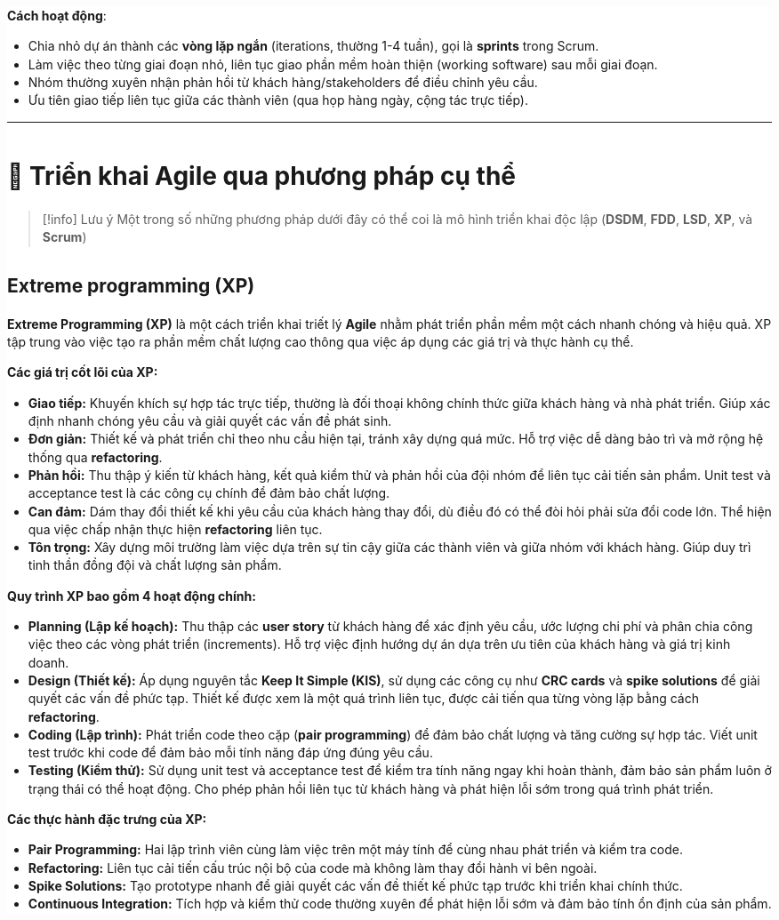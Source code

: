 **Cách hoạt động**:  
- Chia nhỏ dự án thành các **vòng lặp ngắn** (iterations, thường 1-4 tuần), gọi là **sprints** trong Scrum. 
- Làm việc theo từng giai đoạn nhỏ, liên tục giao phần mềm hoàn thiện (working software) sau mỗi giai đoạn.  
- Nhóm thường xuyên nhận phản hồi từ khách hàng/stakeholders để điều chỉnh yêu cầu. 
- Ưu tiên giao tiếp liên tục giữa các thành viên (qua họp hàng ngày, cộng tác trực tiếp).

---

# 🧩 Triển khai Agile qua phương pháp cụ thể

> [!info] Lưu ý
> Một trong số những phương pháp dưới đây có thể coi là mô hình triển khai độc lập (**DSDM**, **FDD**, **LSD**, **XP**, và **Scrum**)

## Extreme programming (XP)
**Extreme Programming (XP)** là một cách triển khai triết lý **Agile** nhằm phát triển phần mềm một cách nhanh chóng và hiệu quả. XP tập trung vào việc tạo ra phần mềm chất lượng cao thông qua việc áp dụng các giá trị và thực hành cụ thể.

**Các giá trị cốt lõi của XP:**
- **Giao tiếp:** Khuyến khích sự hợp tác trực tiếp, thường là đối thoại không chính thức giữa khách hàng và nhà phát triển. Giúp xác định nhanh chóng yêu cầu và giải quyết các vấn đề phát sinh.
- **Đơn giản:** Thiết kế và phát triển chỉ theo nhu cầu hiện tại, tránh xây dựng quá mức. Hỗ trợ việc dễ dàng bảo trì và mở rộng hệ thống qua **refactoring**.
- **Phản hồi:** Thu thập ý kiến từ khách hàng, kết quả kiểm thử và phản hồi của đội nhóm để liên tục cải tiến sản phẩm. Unit test và acceptance test là các công cụ chính để đảm bảo chất lượng.
- **Can đảm:** Dám thay đổi thiết kế khi yêu cầu của khách hàng thay đổi, dù điều đó có thể đòi hỏi phải sửa đổi code lớn. Thể hiện qua việc chấp nhận thực hiện **refactoring** liên tục.
- **Tôn trọng:** Xây dựng môi trường làm việc dựa trên sự tin cậy giữa các thành viên và giữa nhóm với khách hàng. Giúp duy trì tinh thần đồng đội và chất lượng sản phẩm.

**Quy trình XP bao gồm 4 hoạt động chính:**
- **Planning (Lập kế hoạch):** Thu thập các **user story** từ khách hàng để xác định yêu cầu, ước lượng chi phí và phân chia công việc theo các vòng phát triển (increments). Hỗ trợ việc định hướng dự án dựa trên ưu tiên của khách hàng và giá trị kinh doanh.
- **Design (Thiết kế):** Áp dụng nguyên tắc **Keep It Simple (KIS)**, sử dụng các công cụ như **CRC cards** và **spike solutions** để giải quyết các vấn đề phức tạp. Thiết kế được xem là một quá trình liên tục, được cải tiến qua từng vòng lặp bằng cách **refactoring**.
- **Coding (Lập trình):** Phát triển code theo cặp (**pair programming**) để đảm bảo chất lượng và tăng cường sự hợp tác. Viết unit test trước khi code để đảm bảo mỗi tính năng đáp ứng đúng yêu cầu.
- **Testing (Kiểm thử):** Sử dụng unit test và acceptance test để kiểm tra tính năng ngay khi hoàn thành, đảm bảo sản phẩm luôn ở trạng thái có thể hoạt động. Cho phép phản hồi liên tục từ khách hàng và phát hiện lỗi sớm trong quá trình phát triển.

**Các thực hành đặc trưng của XP:**
- **Pair Programming:** Hai lập trình viên cùng làm việc trên một máy tính để cùng nhau phát triển và kiểm tra code.
- **Refactoring:** Liên tục cải tiến cấu trúc nội bộ của code mà không làm thay đổi hành vi bên ngoài.
- **Spike Solutions:** Tạo prototype nhanh để giải quyết các vấn đề thiết kế phức tạp trước khi triển khai chính thức.
- **Continuous Integration:** Tích hợp và kiểm thử code thường xuyên để phát hiện lỗi sớm và đảm bảo tính ổn định của sản phẩm.
